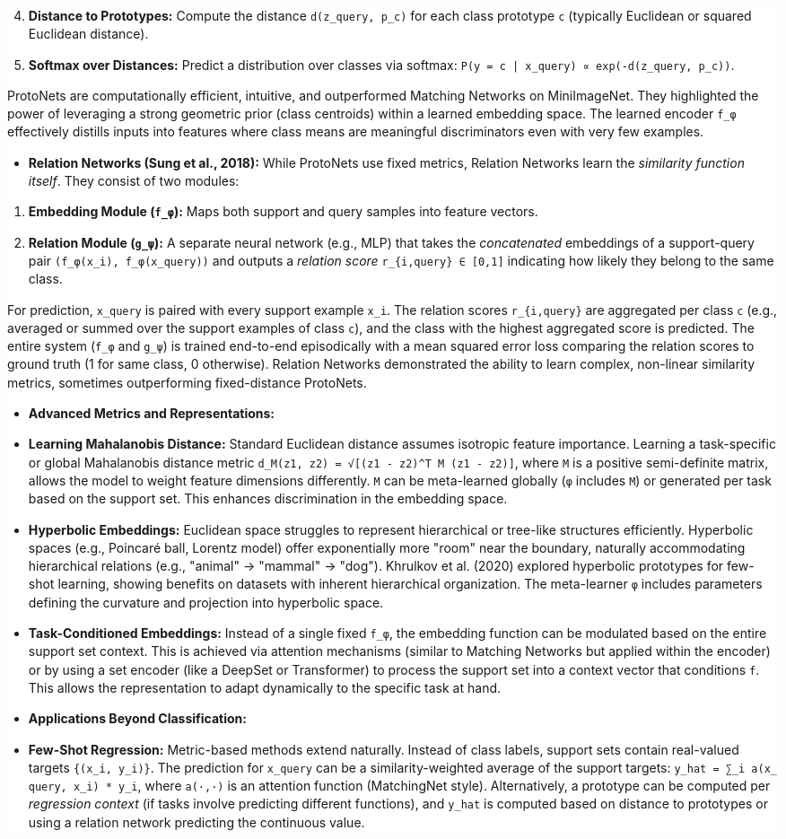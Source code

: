 4.  **Distance to Prototypes:** Compute the distance `d(z_query, p_c)` for each class prototype `c` (typically Euclidean or squared Euclidean distance).

5.  **Softmax over Distances:** Predict a distribution over classes via softmax: `P(y = c | x_query) ∝ exp(-d(z_query, p_c))`.

ProtoNets are computationally efficient, intuitive, and outperformed Matching Networks on MiniImageNet. They highlighted the power of leveraging a strong geometric prior (class centroids) within a learned embedding space. The learned encoder `f_φ` effectively distills inputs into features where class means are meaningful discriminators even with very few examples.

*   **Relation Networks (Sung et al., 2018):** While ProtoNets use fixed metrics, Relation Networks learn the *similarity function itself*. They consist of two modules:

1.  **Embedding Module (`f_φ`):** Maps both support and query samples into feature vectors.

2.  **Relation Module (`g_ψ`):** A separate neural network (e.g., MLP) that takes the *concatenated* embeddings of a support-query pair `(f_φ(x_i), f_φ(x_query))` and outputs a *relation score* `r_{i,query} ∈ [0,1]` indicating how likely they belong to the same class.

For prediction, `x_query` is paired with every support example `x_i`. The relation scores `r_{i,query}` are aggregated per class `c` (e.g., averaged or summed over the support examples of class `c`), and the class with the highest aggregated score is predicted. The entire system (`f_φ` and `g_ψ`) is trained end-to-end episodically with a mean squared error loss comparing the relation scores to ground truth (1 for same class, 0 otherwise). Relation Networks demonstrated the ability to learn complex, non-linear similarity metrics, sometimes outperforming fixed-distance ProtoNets.

*   **Advanced Metrics and Representations:**

*   **Learning Mahalanobis Distance:** Standard Euclidean distance assumes isotropic feature importance. Learning a task-specific or global Mahalanobis distance metric `d_M(z1, z2) = √[(z1 - z2)^T M (z1 - z2)]`, where `M` is a positive semi-definite matrix, allows the model to weight feature dimensions differently. `M` can be meta-learned globally (`φ` includes `M`) or generated per task based on the support set. This enhances discrimination in the embedding space.

*   **Hyperbolic Embeddings:** Euclidean space struggles to represent hierarchical or tree-like structures efficiently. Hyperbolic spaces (e.g., Poincaré ball, Lorentz model) offer exponentially more "room" near the boundary, naturally accommodating hierarchical relations (e.g., "animal" -> "mammal" -> "dog"). Khrulkov et al. (2020) explored hyperbolic prototypes for few-shot learning, showing benefits on datasets with inherent hierarchical organization. The meta-learner `φ` includes parameters defining the curvature and projection into hyperbolic space.

*   **Task-Conditioned Embeddings:** Instead of a single fixed `f_φ`, the embedding function can be modulated based on the entire support set context. This is achieved via attention mechanisms (similar to Matching Networks but applied within the encoder) or by using a set encoder (like a DeepSet or Transformer) to process the support set into a context vector that conditions `f`. This allows the representation to adapt dynamically to the specific task at hand.

*   **Applications Beyond Classification:**

*   **Few-Shot Regression:** Metric-based methods extend naturally. Instead of class labels, support sets contain real-valued targets `{(x_i, y_i)}`. The prediction for `x_query` can be a similarity-weighted average of the support targets: `y_hat = ∑_i a(x_query, x_i) * y_i`, where `a(·,·)` is an attention function (MatchingNet style). Alternatively, a prototype can be computed per *regression context* (if tasks involve predicting different functions), and `y_hat` is computed based on distance to prototypes or using a relation network predicting the continuous value.
